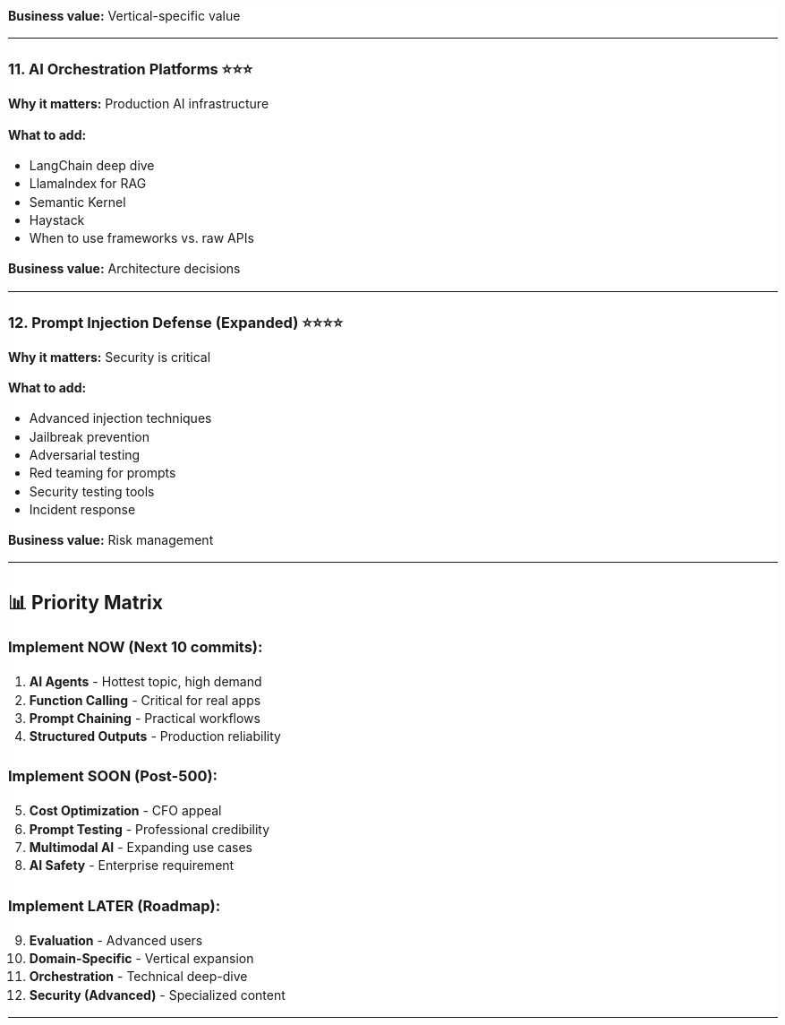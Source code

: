 **Business value:** Vertical-specific value

---

### 11. **AI Orchestration Platforms** ⭐⭐⭐
**Why it matters:** Production AI infrastructure

**What to add:**
- LangChain deep dive
- LlamaIndex for RAG
- Semantic Kernel
- Haystack
- When to use frameworks vs. raw APIs

**Business value:** Architecture decisions

---

### 12. **Prompt Injection Defense (Expanded)** ⭐⭐⭐⭐
**Why it matters:** Security is critical

**What to add:**
- Advanced injection techniques
- Jailbreak prevention
- Adversarial testing
- Red teaming for prompts
- Security testing tools
- Incident response

**Business value:** Risk management

---

## 📊 Priority Matrix

### Implement NOW (Next 10 commits):
1. **AI Agents** - Hottest topic, high demand
2. **Function Calling** - Critical for real apps
3. **Prompt Chaining** - Practical workflows
4. **Structured Outputs** - Production reliability

### Implement SOON (Post-500):
5. **Cost Optimization** - CFO appeal
6. **Prompt Testing** - Professional credibility
7. **Multimodal AI** - Expanding use cases
8. **AI Safety** - Enterprise requirement

### Implement LATER (Roadmap):
9. **Evaluation** - Advanced users
10. **Domain-Specific** - Vertical expansion
11. **Orchestration** - Technical deep-dive
12. **Security (Advanced)** - Specialized content

---